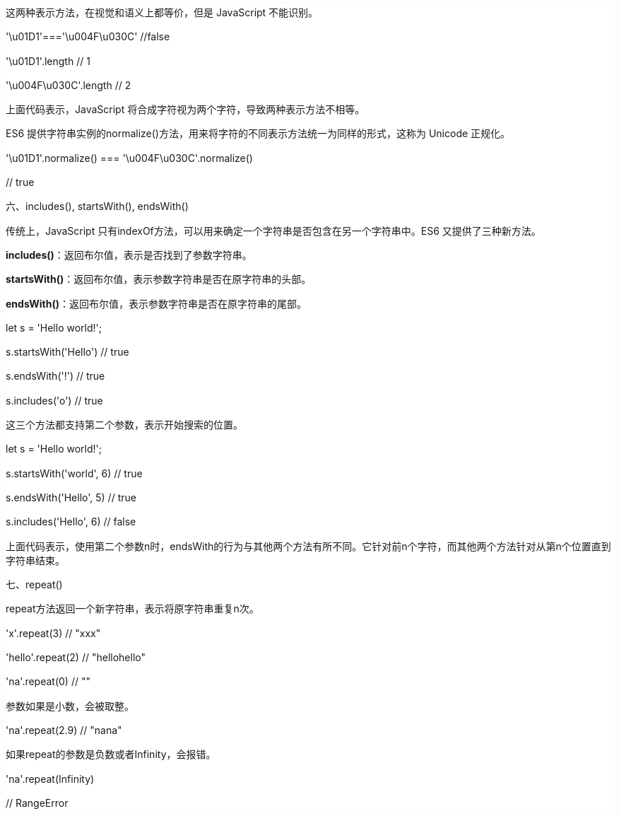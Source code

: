 这两种表示方法，在视觉和语义上都等价，但是 JavaScript 不能识别。

'\u01D1'==='\u004F\u030C' //false    

'\u01D1'.length // 1

'\u004F\u030C'.length // 2

上面代码表示，JavaScript 将合成字符视为两个字符，导致两种表示方法不相等。

ES6 提供字符串实例的normalize()方法，用来将字符的不同表示方法统一为同样的形式，这称为 Unicode 正规化。

'\u01D1'.normalize() === '\u004F\u030C'.normalize()

// true

六、includes(), startsWith(), endsWith()

传统上，JavaScript 只有indexOf方法，可以用来确定一个字符串是否包含在另一个字符串中。ES6 又提供了三种新方法。

**includes()**：返回布尔值，表示是否找到了参数字符串。

**startsWith()**：返回布尔值，表示参数字符串是否在原字符串的头部。

**endsWith()**：返回布尔值，表示参数字符串是否在原字符串的尾部。

let s = 'Hello world!';   

s.startsWith('Hello') // true

s.endsWith('!') // true

s.includes('o') // true

这三个方法都支持第二个参数，表示开始搜索的位置。

let s = 'Hello world!';    

s.startsWith('world', 6) // true

s.endsWith('Hello', 5) // true

s.includes('Hello', 6) // false

上面代码表示，使用第二个参数n时，endsWith的行为与其他两个方法有所不同。它针对前n个字符，而其他两个方法针对从第n个位置直到字符串结束。

七、repeat()

repeat方法返回一个新字符串，表示将原字符串重复n次。

'x'.repeat(3) // "xxx"

'hello'.repeat(2) // "hellohello"

'na'.repeat(0) // ""

参数如果是小数，会被取整。

'na'.repeat(2.9) // "nana"

如果repeat的参数是负数或者Infinity，会报错。

'na'.repeat(Infinity)

// RangeError
